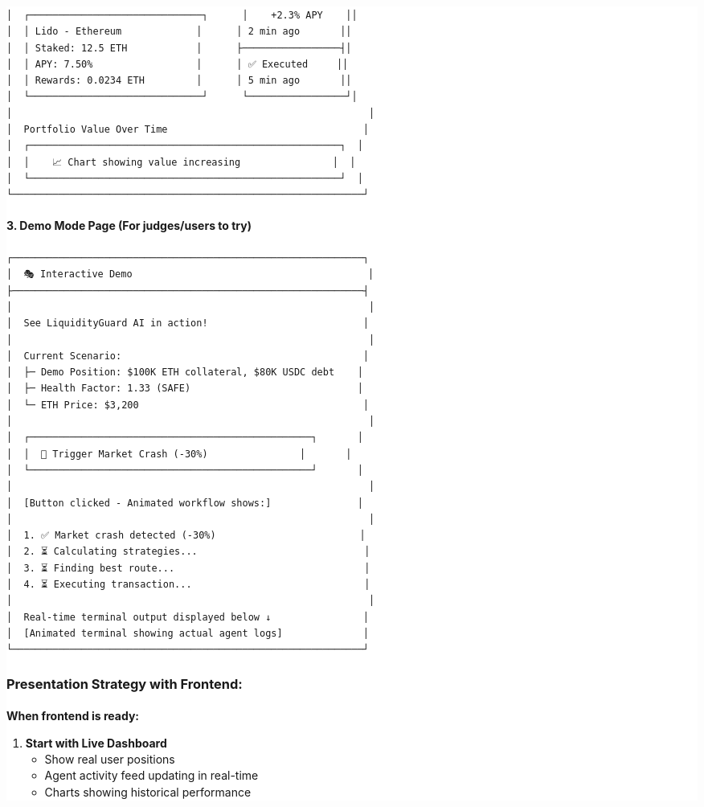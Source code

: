 ```
│  ┌──────────────────────────────┐      │    +2.3% APY    ││
│  │ Lido - Ethereum             │      │ 2 min ago       ││
│  │ Staked: 12.5 ETH            │      ├─────────────────┤│
│  │ APY: 7.50%                  │      │ ✅ Executed     ││
│  │ Rewards: 0.0234 ETH         │      │ 5 min ago       ││
│  └──────────────────────────────┘      └─────────────────┘│
│                                                              │
│  Portfolio Value Over Time                                  │
│  ┌──────────────────────────────────────────────────────┐  │
│  │    📈 Chart showing value increasing                │  │
│  └──────────────────────────────────────────────────────┘  │
└─────────────────────────────────────────────────────────────┘
```

#### **3. Demo Mode Page** (For judges/users to try)

```
┌─────────────────────────────────────────────────────────────┐
│  🎭 Interactive Demo                                         │
├─────────────────────────────────────────────────────────────┤
│                                                              │
│  See LiquidityGuard AI in action!                           │
│                                                              │
│  Current Scenario:                                          │
│  ├─ Demo Position: $100K ETH collateral, $80K USDC debt    │
│  ├─ Health Factor: 1.33 (SAFE)                             │
│  └─ ETH Price: $3,200                                       │
│                                                              │
│  ┌─────────────────────────────────────────────────┐       │
│  │  🚨 Trigger Market Crash (-30%)                │       │
│  └─────────────────────────────────────────────────┘       │
│                                                              │
│  [Button clicked - Animated workflow shows:]               │
│                                                              │
│  1. ✅ Market crash detected (-30%)                         │
│  2. ⏳ Calculating strategies...                             │
│  3. ⏳ Finding best route...                                 │
│  4. ⏳ Executing transaction...                              │
│                                                              │
│  Real-time terminal output displayed below ↓                │
│  [Animated terminal showing actual agent logs]              │
└─────────────────────────────────────────────────────────────┘
```

### **Presentation Strategy with Frontend:**

**When frontend is ready:**

1. **Start with Live Dashboard**
   - Show real user positions
   - Agent activity feed updating in real-time
   - Charts showing historical performance
